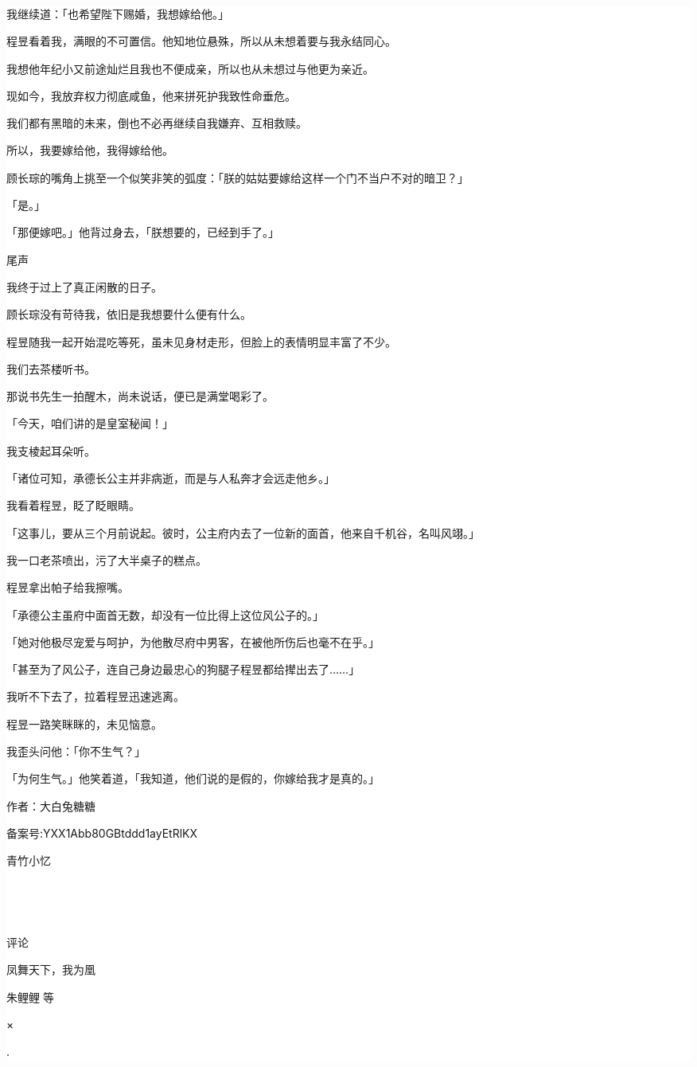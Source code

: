 我继续道：「也希望陛下赐婚，我想嫁给他。」

程昱看着我，满眼的不可置信。他知地位悬殊，所以从未想着要与我永结同心。

我想他年纪小又前途灿烂且我也不便成亲，所以也从未想过与他更为亲近。

现如今，我放弃权力彻底咸鱼，他来拼死护我致性命垂危。

我们都有黑暗的未来，倒也不必再继续自我嫌弃、互相救赎。

所以，我要嫁给他，我得嫁给他。

顾长琮的嘴角上挑至一个似笑非笑的弧度：「朕的姑姑要嫁给这样一个门不当户不对的暗卫？」

「是。」

「那便嫁吧。」他背过身去，「朕想要的，已经到手了。」

尾声

我终于过上了真正闲散的日子。

顾长琮没有苛待我，依旧是我想要什么便有什么。

程昱随我一起开始混吃等死，虽未见身材走形，但脸上的表情明显丰富了不少。

我们去茶楼听书。

那说书先生一拍醒木，尚未说话，便已是满堂喝彩了。

「今天，咱们讲的是皇室秘闻！」

我支棱起耳朵听。

「诸位可知，承德长公主并非病逝，而是与人私奔才会远走他乡。」

我看着程昱，眨了眨眼睛。

「这事儿，要从三个月前说起。彼时，公主府内去了一位新的面首，他来自千机谷，名叫风翊。」

我一口老茶喷出，污了大半桌子的糕点。

程昱拿出帕子给我擦嘴。

「承德公主虽府中面首无数，却没有一位比得上这位风公子的。」

「她对他极尽宠爱与呵护，为他散尽府中男客，在被他所伤后也毫不在乎。」

「甚至为了风公子，连自己身边最忠心的狗腿子程昱都给撵出去了……」

我听不下去了，拉着程昱迅速逃离。

程昱一路笑眯眯的，未见恼意。

我歪头问他：「你不生气？」

「为何生气。」他笑着道，「我知道，他们说的是假的，你嫁给我才是真的。」

作者：大白兔糖糖

备案号:YXX1Abb80GBtddd1ayEtRlKX

青竹小忆

​

​

评论

凤舞天下，我为凰

朱鲤鲤 等

×

.